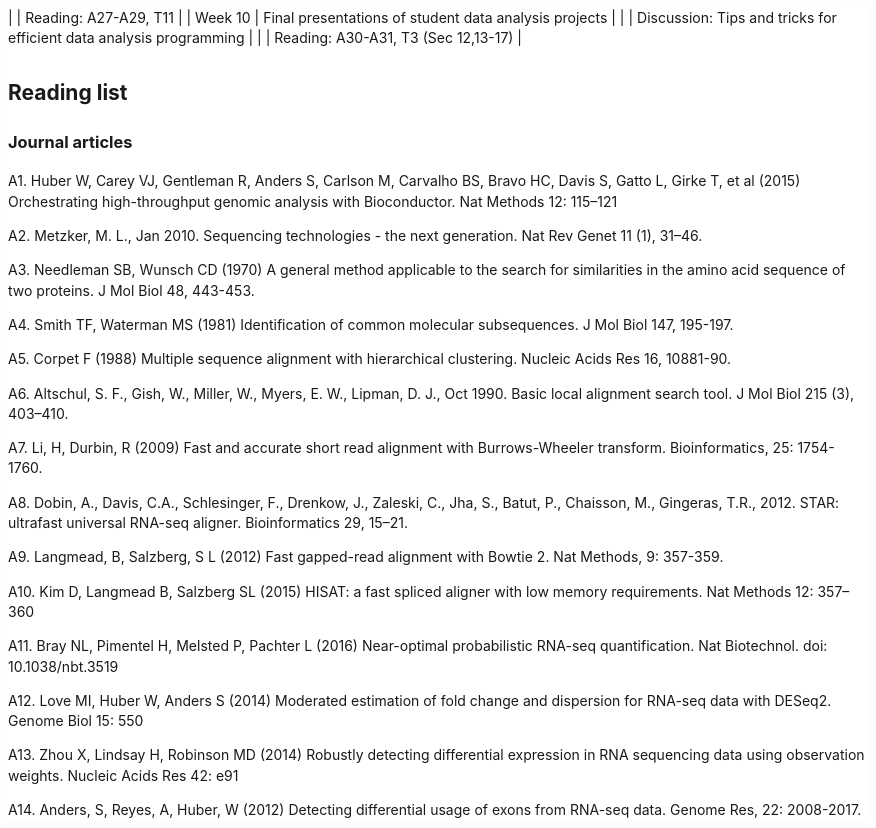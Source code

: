 |         | Reading: A27-A29, T11                                               |
| Week 10 | Final presentations of student data analysis projects               |
|         | Discussion: Tips and tricks for efficient data analysis programming |
|         | Reading: A30-A31, T3 (Sec 12,13-17)                                 |


## Reading list


### Journal articles


A1. Huber W, Carey VJ, Gentleman R, Anders S, Carlson M, Carvalho BS, Bravo HC, Davis S, Gatto L, Girke T, et al (2015) Orchestrating high-throughput genomic analysis with Bioconductor. Nat Methods 12: 115–121

A2. Metzker, M. L., Jan 2010. Sequencing technologies - the next generation. Nat Rev Genet 11 (1), 31–46. 

A3. Needleman SB, Wunsch CD (1970) A general method applicable to the search for similarities in the amino acid sequence of two proteins. J Mol Biol 48, 443-453. 

A4. Smith TF, Waterman MS (1981) Identification of common molecular subsequences. J Mol Biol 147, 195-197. 

A5. Corpet F (1988) Multiple sequence alignment with hierarchical clustering. Nucleic Acids Res 16, 10881-90. 

A6. Altschul, S. F., Gish, W., Miller, W., Myers, E. W., Lipman, D. J., Oct 1990. Basic local alignment search tool. J Mol Biol 215 (3), 403–410.

A7. Li, H, Durbin, R (2009) Fast and accurate short read alignment with Burrows-Wheeler transform. Bioinformatics, 25: 1754-1760.

A8. Dobin, A., Davis, C.A., Schlesinger, F., Drenkow, J., Zaleski, C., Jha, S., Batut, P., Chaisson, M., Gingeras, T.R., 2012. STAR: ultrafast universal RNA-seq aligner. Bioinformatics 29, 15–21. 

A9. Langmead, B, Salzberg, S L (2012) Fast gapped-read alignment with Bowtie 2. Nat Methods, 9: 357-359. 

A10. Kim D, Langmead B, Salzberg SL (2015) HISAT: a fast spliced aligner with low memory requirements. Nat Methods 12: 357–360

A11. Bray NL, Pimentel H, Melsted P, Pachter L (2016) Near-optimal probabilistic RNA-seq quantification. Nat Biotechnol. doi: 10.1038/nbt.3519

A12. Love MI, Huber W, Anders S (2014) Moderated estimation of fold change and dispersion for RNA-seq data with DESeq2. Genome Biol 15: 550

A13. Zhou X, Lindsay H, Robinson MD (2014) Robustly detecting differential expression in RNA sequencing data using observation weights. Nucleic Acids Res 42: e91

A14. Anders, S, Reyes, A, Huber, W (2012) Detecting differential usage of exons from RNA-seq data. Genome Res, 22: 2008-2017.
